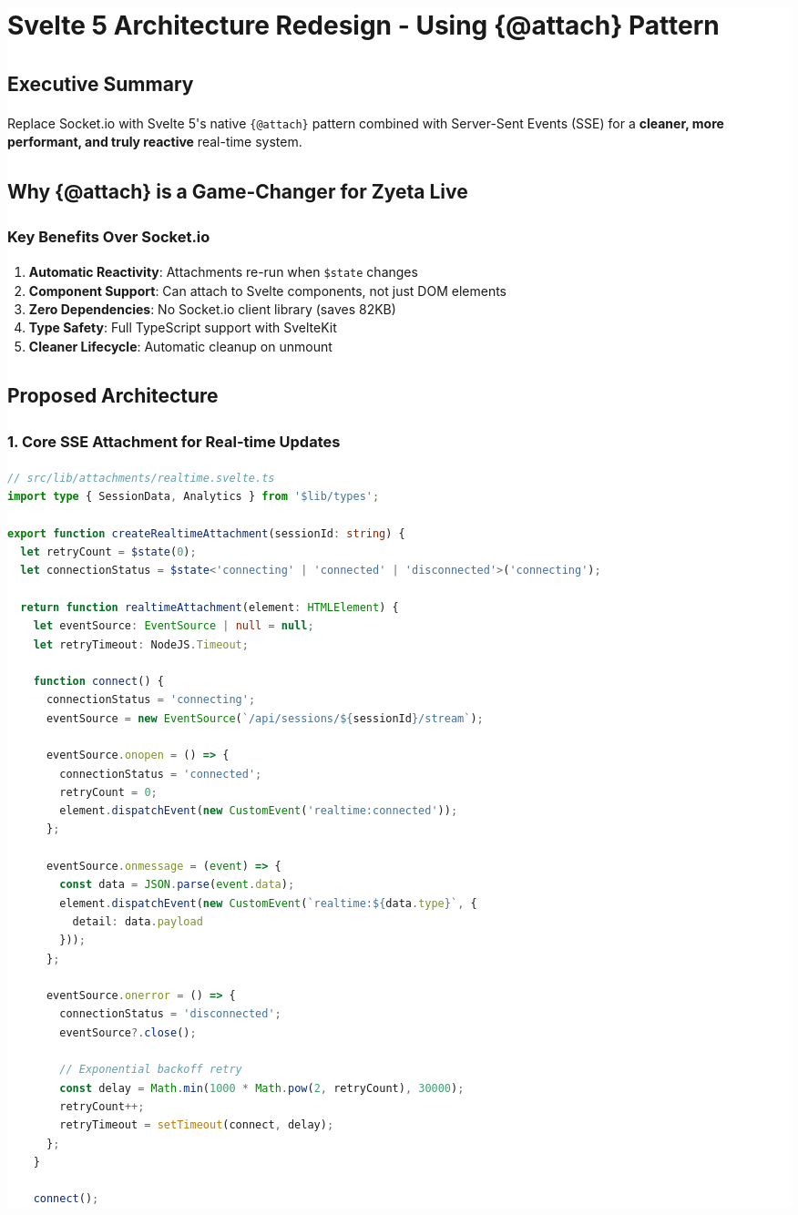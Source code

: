 # Svelte 5 Architecture Redesign - Using {@attach} Pattern

## Executive Summary

Replace Socket.io with Svelte 5's native `{@attach}` pattern combined with Server-Sent Events (SSE) for a **cleaner, more performant, and truly reactive** real-time system.

## Why {@attach} is a Game-Changer for Zyeta Live

### Key Benefits Over Socket.io
1. **Automatic Reactivity**: Attachments re-run when `$state` changes
2. **Component Support**: Can attach to Svelte components, not just DOM elements
3. **Zero Dependencies**: No Socket.io client library (saves 82KB)
4. **Type Safety**: Full TypeScript support with SvelteKit
5. **Cleaner Lifecycle**: Automatic cleanup on unmount

## Proposed Architecture

### 1. Core SSE Attachment for Real-time Updates

```typescript
// src/lib/attachments/realtime.svelte.ts
import type { SessionData, Analytics } from '$lib/types';

export function createRealtimeAttachment(sessionId: string) {
  let retryCount = $state(0);
  let connectionStatus = $state<'connecting' | 'connected' | 'disconnected'>('connecting');
  
  return function realtimeAttachment(element: HTMLElement) {
    let eventSource: EventSource | null = null;
    let retryTimeout: NodeJS.Timeout;
    
    function connect() {
      connectionStatus = 'connecting';
      eventSource = new EventSource(`/api/sessions/${sessionId}/stream`);
      
      eventSource.onopen = () => {
        connectionStatus = 'connected';
        retryCount = 0;
        element.dispatchEvent(new CustomEvent('realtime:connected'));
      };
      
      eventSource.onmessage = (event) => {
        const data = JSON.parse(event.data);
        element.dispatchEvent(new CustomEvent(`realtime:${data.type}`, { 
          detail: data.payload 
        }));
      };
      
      eventSource.onerror = () => {
        connectionStatus = 'disconnected';
        eventSource?.close();
        
        // Exponential backoff retry
        const delay = Math.min(1000 * Math.pow(2, retryCount), 30000);
        retryCount++;
        retryTimeout = setTimeout(connect, delay);
      };
    }
    
    connect();
```